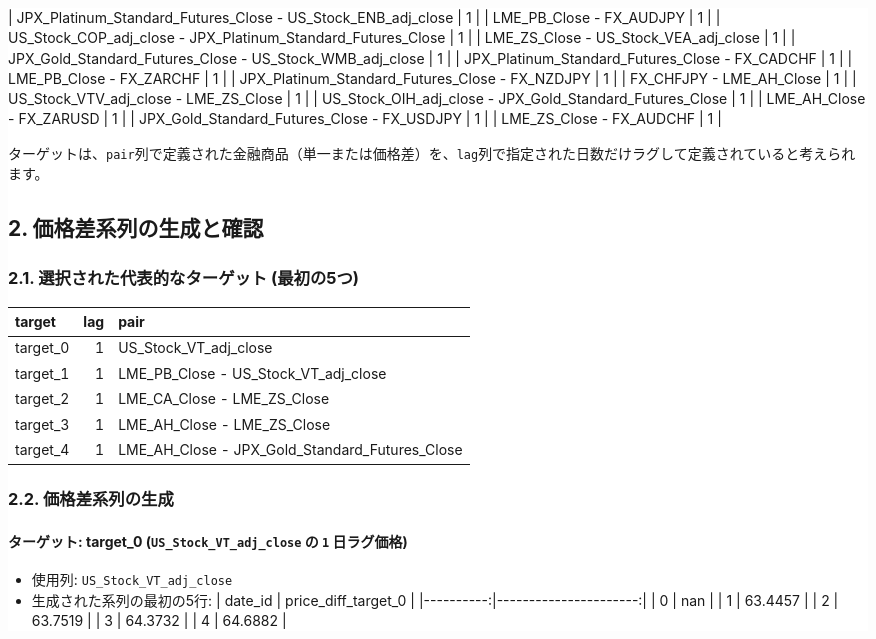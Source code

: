 | JPX_Platinum_Standard_Futures_Close - US_Stock_ENB_adj_close  |       1 |
| LME_PB_Close - FX_AUDJPY                                      |       1 |
| US_Stock_COP_adj_close - JPX_Platinum_Standard_Futures_Close  |       1 |
| LME_ZS_Close - US_Stock_VEA_adj_close                         |       1 |
| JPX_Gold_Standard_Futures_Close - US_Stock_WMB_adj_close      |       1 |
| JPX_Platinum_Standard_Futures_Close - FX_CADCHF               |       1 |
| LME_PB_Close - FX_ZARCHF                                      |       1 |
| JPX_Platinum_Standard_Futures_Close - FX_NZDJPY               |       1 |
| FX_CHFJPY - LME_AH_Close                                      |       1 |
| US_Stock_VTV_adj_close - LME_ZS_Close                         |       1 |
| US_Stock_OIH_adj_close - JPX_Gold_Standard_Futures_Close      |       1 |
| LME_AH_Close - FX_ZARUSD                                      |       1 |
| JPX_Gold_Standard_Futures_Close - FX_USDJPY                   |       1 |
| LME_ZS_Close - FX_AUDCHF                                      |       1 |

ターゲットは、`pair`列で定義された金融商品（単一または価格差）を、`lag`列で指定された日数だけラグして定義されていると考えられます。

## 2. 価格差系列の生成と確認

### 2.1. 選択された代表的なターゲット (最初の5つ)

| target   |   lag | pair                                           |
|:---------|------:|:-----------------------------------------------|
| target_0 |     1 | US_Stock_VT_adj_close                          |
| target_1 |     1 | LME_PB_Close - US_Stock_VT_adj_close           |
| target_2 |     1 | LME_CA_Close - LME_ZS_Close                    |
| target_3 |     1 | LME_AH_Close - LME_ZS_Close                    |
| target_4 |     1 | LME_AH_Close - JPX_Gold_Standard_Futures_Close |

### 2.2. 価格差系列の生成

#### ターゲット: target_0 (`US_Stock_VT_adj_close` の `1` 日ラグ価格)
- 使用列: `US_Stock_VT_adj_close`
- 生成された系列の最初の5行:
|   date_id |   price_diff_target_0 |
|----------:|----------------------:|
|         0 |                   nan |
|         1 |                 63.4457 |
|         2 |                 63.7519 |
|         3 |                 64.3732 |
|         4 |                 64.6882 |
